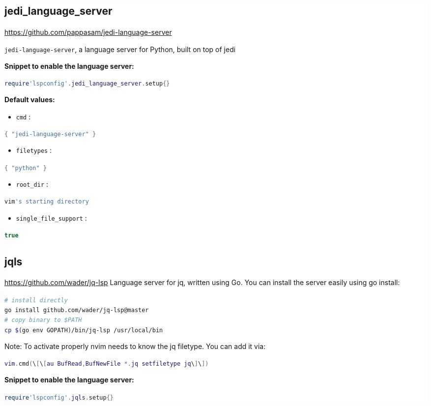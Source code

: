 
## jedi_language_server

https://github.com/pappasam/jedi-language-server

`jedi-language-server`, a language server for Python, built on top of jedi
    


**Snippet to enable the language server:**
```lua
require'lspconfig'.jedi_language_server.setup{}
```


**Default values:**
  - `cmd` : 
  ```lua
  { "jedi-language-server" }
  ```
  - `filetypes` : 
  ```lua
  { "python" }
  ```
  - `root_dir` : 
  ```lua
  vim's starting directory
  ```
  - `single_file_support` : 
  ```lua
  true
  ```


## jqls

https://github.com/wader/jq-lsp
Language server for jq, written using Go.
You can install the server easily using go install:
```sh
# install directly
go install github.com/wader/jq-lsp@master
# copy binary to $PATH
cp $(go env GOPATH)/bin/jq-lsp /usr/local/bin
```
Note: To activate properly nvim needs to know the jq filetype.
You can add it via:
```lua
vim.cmd(\[\[au BufRead,BufNewFile *.jq setfiletype jq\]\])
```



**Snippet to enable the language server:**
```lua
require'lspconfig'.jqls.setup{}
```

